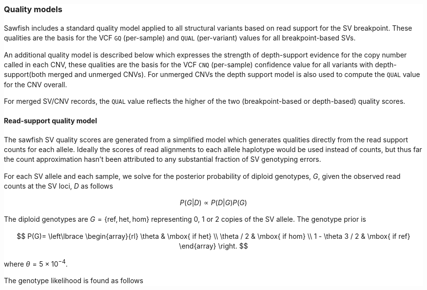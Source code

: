 ### Quality models

Sawfish includes a standard quality model applied to all structural variants based on read support for the SV
breakpoint. These qualities are the basis for the VCF `GQ` (per-sample) and `QUAL` (per-variant) values for all
breakpoint-based SVs.

An additional quality model is described below which expresses the strength of depth-support evidence for the copy
number called in each CNV, these qualities are the basis for the VCF `CNQ` (per-sample) confidence value for all
variants with depth-support(both merged and unmerged CNVs). For unmerged CNVs the depth support model is also used to
compute the `QUAL` value for the CNV overall.

For merged SV/CNV records, the `QUAL` value reflects the higher of the two (breakpoint-based or depth-based) quality
scores.

#### Read-support quality model
The sawfish SV quality scores are generated from a simplified model which generates qualities directly from the read
support counts for each allele. Ideally the scores of read alignments to each allele haplotype would be used instead of
counts, but thus far the count approximation hasn’t been attributed to any substantial fraction of SV genotyping errors.

For each SV allele and each sample, we solve for the posterior probability of diploid genotypes, $G$, given the observed
read counts at the SV loci, $D$ as follows

$$
P(G \vert D) \propto P(D \vert G) P(G)
$$

The diploid genotypes are $G = \{\text{ref}, \text{het}, \text{hom}\}$ representing 0, 1 or 2 copies of the SV allele.
The genotype prior is

$$
P(G)=
\left\lbrace
  \begin{array}{rl}
\theta      & \mbox{ if het} \\
\theta / 2  & \mbox{ if hom} \\
1 - \theta 3 / 2  & \mbox{ if ref}
\end{array}
\right.
$$

where $\theta = 5 \times 10^{-4}$.

The genotype likelihood is found as follows
